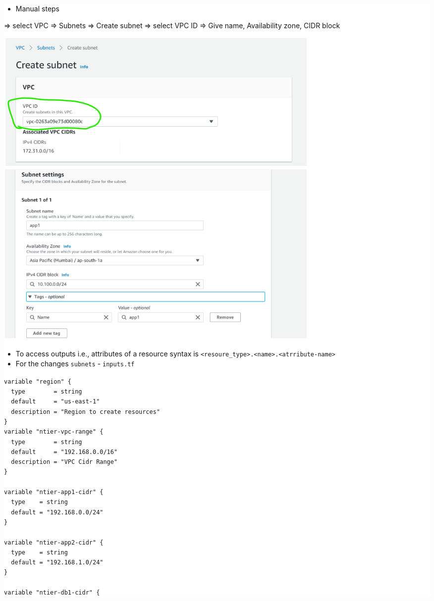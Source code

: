 * Manual steps

=> select VPC => Subnets => Create subnet => select VPC ID => Give name, Availability zone, CIDR block

![alt text](shots/45.PNG)
![alt text](shots/46.PNG)

* To access outputs i.e., attributes of a resource syntax is `<resoure_type>.<name>.<atrribute-name>`
* For the changes `subnets` - `inputs.tf`
```
variable "region" {
  type        = string
  default     = "us-east-1"
  description = "Region to create resources"
}
variable "ntier-vpc-range" {
  type        = string
  default     = "192.168.0.0/16"
  description = "VPC Cidr Range"
}

variable "ntier-app1-cidr" {
  type    = string
  default = "192.168.0.0/24"
}

variable "ntier-app2-cidr" {
  type    = string
  default = "192.168.1.0/24"
}

variable "ntier-db1-cidr" {
```